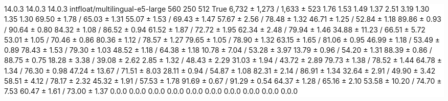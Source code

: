    <td>14.0.3</td> 
   <td>14.0.3</td> 
   <td>14.0.3</td> 
   </tr>
  <tr class="not-merged-model">
   <td>intfloat/multilingual-e5-large</td> 
   <td class="num_model_parameters">560</td> 
   <td class="vocabulary_size">250</td> 
   <td class="max_sequence_length">512</td> 
   <td class="commercially_licensed">True</td> 
   <td class="speed">6,732 ± 1,273 / 1,633 ± 523</td> 
   <td class="rank">1.76</td> 
   <td class="da-rank">1.53</td> 
   <td class="no-rank">1.49</td> 
   <td class="sv-rank">1.37</td> 
   <td class="is-rank">2.51</td> 
   <td class="fo-rank">3.19</td> 
   <td class="de-rank">1.30</td> 
   <td class="nl-rank">1.35</td> 
   <td class="en-rank">1.30</td> 
   <td class="da ner">69.50 ± 1.78 / 65.03 ± 1.31</td> 
   <td class="da sent">55.07 ± 1.53 / 69.43 ± 1.47</td> 
   <td class="da la">57.67 ± 2.56 / 78.48 ± 1.32</td> 
   <td class="da rc">46.71 ± 1.25 / 52.84 ± 1.18</td> 
   <td class="no ner">89.86 ± 0.93 / 90.64 ± 0.80</td> 
   <td class="no ner">84.32 ± 1.08 / 86.52 ± 0.94</td> 
   <td class="no sent">61.52 ± 1.87 / 72.72 ± 1.95</td> 
   <td class="no la">62.34 ± 2.48 / 79.94 ± 1.46</td> 
   <td class="no la">34.88 ± 11.23 / 66.51 ± 5.72</td> 
   <td class="no rc">53.01 ± 1.05 / 70.46 ± 0.86</td> 
   <td class="sv ner">80.36 ± 1.12 / 78.57 ± 1.27</td> 
   <td class="sv sent">79.65 ± 1.05 / 78.90 ± 1.32</td> 
   <td class="sv la">63.15 ± 1.65 / 81.06 ± 0.95</td> 
   <td class="sv rc">46.99 ± 1.18 / 53.49 ± 0.89</td> 
   <td class="is ner">78.43 ± 1.53 / 79.30 ± 1.03</td> 
   <td class="is sent">48.52 ± 1.18 / 64.38 ± 1.18</td> 
   <td class="is la">10.78 ± 7.04 / 53.28 ± 3.97</td> 
   <td class="is rc">13.79 ± 0.96 / 54.20 ± 1.31</td> 
   <td class="fo ner">88.39 ± 0.86 / 88.75 ± 0.75</td> 
   <td class="fo sent">18.28 ± 3.38 / 39.08 ± 2.62</td> 
   <td class="fo la">2.85 ± 1.32 / 48.43 ± 2.29</td> 
   <td class="fo rc">31.03 ± 1.94 / 43.72 ± 2.89</td> 
   <td class="de ner">79.73 ± 1.38 / 78.52 ± 1.44</td> 
   <td class="de sent">64.78 ± 1.34 / 76.30 ± 0.98</td> 
   <td class="de la">47.24 ± 13.67 / 71.51 ± 8.03</td> 
   <td class="de rc">28.11 ± 0.94 / 54.87 ± 1.08</td> 
   <td class="nl ner">82.31 ± 2.14 / 86.91 ± 1.34</td> 
   <td class="nl sent">32.64 ± 2.91 / 49.90 ± 3.42</td> 
   <td class="nl la">58.51 ± 4.12 / 78.17 ± 2.32</td> 
   <td class="nl rc">45.32 ± 1.91 / 57.53 ± 1.78</td> 
   <td class="en ner">91.69 ± 0.67 / 91.29 ± 0.54</td> 
   <td class="en sent">64.37 ± 1.28 / 65.16 ± 2.10</td> 
   <td class="en la">53.58 ± 10.20 / 74.70 ± 7.53</td> 
   <td class="en rc">60.47 ± 1.61 / 73.00 ± 1.37</td> 
   <td>0.0.0</td> 
   <td>0.0.0</td> 
   <td>0.0.0</td> 
   <td>0.0.0</td> 
   <td>0.0.0</td> 
   <td>0.0.0</td> 
   <td>0.0.0</td> 
   <td>0.0.0</td> 
   <td>0.0.0</td> 
   <td>0.0.0</td> 